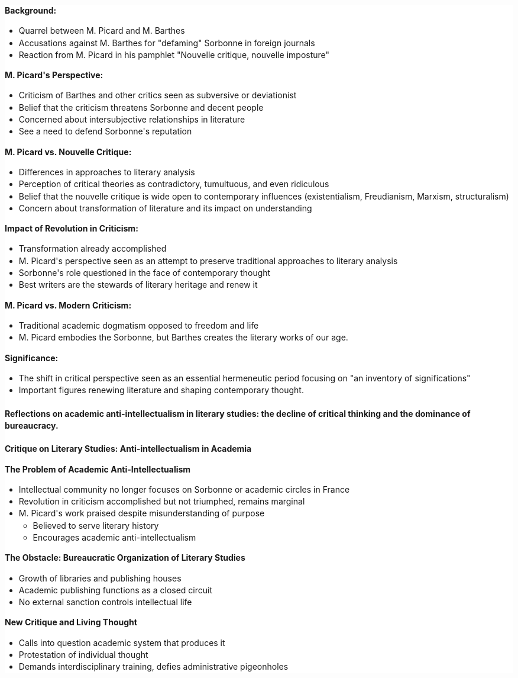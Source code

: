 **Background:**
- Quarrel between M. Picard and M. Barthes
- Accusations against M. Barthes for "defaming" Sorbonne in foreign journals
- Reaction from M. Picard in his pamphlet "Nouvelle critique, nouvelle imposture"

**M. Picard's Perspective:**
- Criticism of Barthes and other critics seen as subversive or deviationist
- Belief that the criticism threatens Sorbonne and decent people
- Concerned about intersubjective relationships in literature
- See a need to defend Sorbonne's reputation

**M. Picard vs. Nouvelle Critique:**
- Differences in approaches to literary analysis
- Perception of critical theories as contradictory, tumultuous, and even ridiculous
- Belief that the nouvelle critique is wide open to contemporary influences (existentialism, Freudianism, Marxism, structuralism)
- Concern about transformation of literature and its impact on understanding

**Impact of Revolution in Criticism:**
- Transformation already accomplished
- M. Picard's perspective seen as an attempt to preserve traditional approaches to literary analysis
- Sorbonne's role questioned in the face of contemporary thought
- Best writers are the stewards of literary heritage and renew it

**M. Picard vs. Modern Criticism:**
- Traditional academic dogmatism opposed to freedom and life
- M. Picard embodies the Sorbonne, but Barthes creates the literary works of our age.

**Significance:**
- The shift in critical perspective seen as an essential hermeneutic period focusing on "an inventory of significations"
- Important figures renewing literature and shaping contemporary thought.


#### Reflections on academic anti-intellectualism in literary studies: the decline of critical thinking and the dominance of bureaucracy.

**Critique on Literary Studies: Anti-intellectualism in Academia**

**The Problem of Academic Anti-Intellectualism**
- Intellectual community no longer focuses on Sorbonne or academic circles in France
- Revolution in criticism accomplished but not triumphed, remains marginal
- M. Picard's work praised despite misunderstanding of purpose
  - Believed to serve literary history
  - Encourages academic anti-intellectualism

**The Obstacle: Bureaucratic Organization of Literary Studies**
- Growth of libraries and publishing houses
- Academic publishing functions as a closed circuit
- No external sanction controls intellectual life

**New Critique and Living Thought**
- Calls into question academic system that produces it
- Protestation of individual thought
- Demands interdisciplinary training, defies administrative pigeonholes
